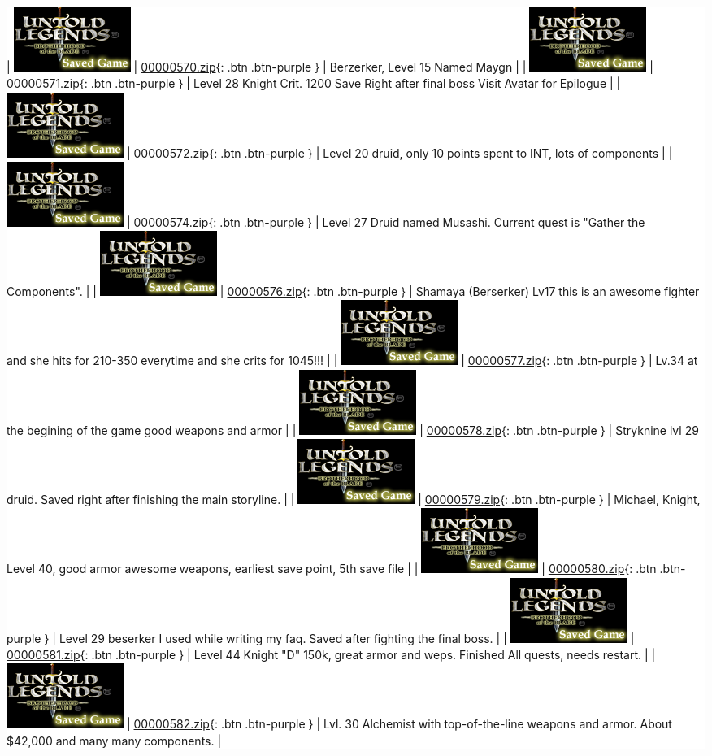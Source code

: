 | ![Untold Legends: Brotherhood of the Blade](ICON0.PNG) | [00000570.zip](00000570.zip){: .btn .btn-purple } | Berzerker, Level 15 Named Maygn |
| ![Untold Legends: Brotherhood of the Blade](ICON0.PNG) | [00000571.zip](00000571.zip){: .btn .btn-purple } | Level 28 Knight Crit. 1200 Save Right after final boss Visit Avatar for Epilogue |
| ![Untold Legends: Brotherhood of the Blade](ICON0.PNG) | [00000572.zip](00000572.zip){: .btn .btn-purple } | Level 20 druid, only 10 points spent to INT, lots of components |
| ![Untold Legends: Brotherhood of the Blade](ICON0.PNG) | [00000574.zip](00000574.zip){: .btn .btn-purple } | Level 27 Druid named Musashi. Current quest is "Gather the Components". |
| ![Untold Legends: Brotherhood of the Blade](ICON0.PNG) | [00000576.zip](00000576.zip){: .btn .btn-purple } | Shamaya (Berserker) Lv17 this is an awesome fighter and she hits for 210-350 everytime and she crits for 1045!!! |
| ![Untold Legends: Brotherhood of the Blade](ICON0.PNG) | [00000577.zip](00000577.zip){: .btn .btn-purple } | Lv.34 at the begining of the game good weapons and armor |
| ![Untold Legends: Brotherhood of the Blade](ICON0.PNG) | [00000578.zip](00000578.zip){: .btn .btn-purple } | Stryknine lvl 29 druid. Saved right after finishing the main storyline. |
| ![Untold Legends: Brotherhood of the Blade](ICON0.PNG) | [00000579.zip](00000579.zip){: .btn .btn-purple } | Michael, Knight, Level 40, good armor awesome weapons, earliest save point, 5th save file |
| ![Untold Legends: Brotherhood of the Blade](ICON0.PNG) | [00000580.zip](00000580.zip){: .btn .btn-purple } | Level 29 beserker I used while writing my faq. Saved after fighting the final boss. |
| ![Untold Legends: Brotherhood of the Blade](ICON0.PNG) | [00000581.zip](00000581.zip){: .btn .btn-purple } | Level 44 Knight "D" 150k, great armor and weps. Finished All quests, needs restart. |
| ![Untold Legends: Brotherhood of the Blade](ICON0.PNG) | [00000582.zip](00000582.zip){: .btn .btn-purple } | Lvl. 30 Alchemist with top-of-the-line weapons and armor. About $42,000 and many many components. |